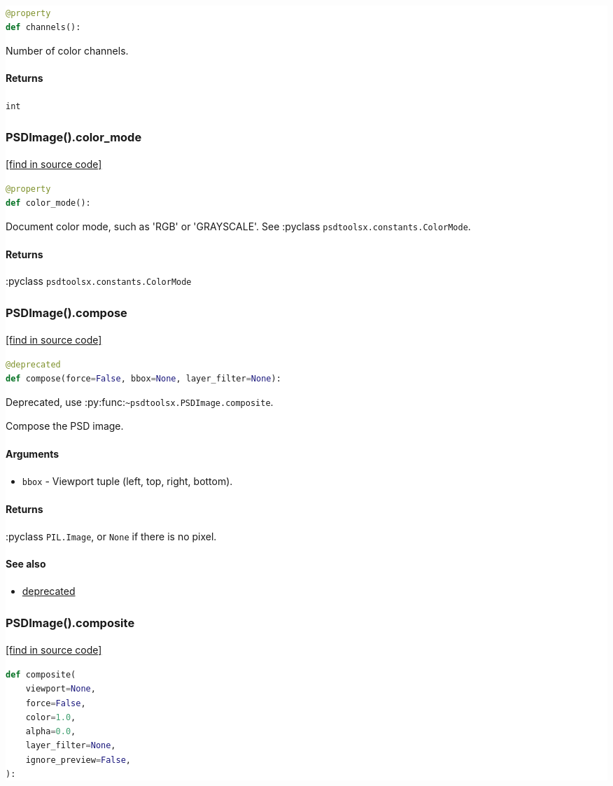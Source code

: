```python
@property
def channels():
```

Number of color channels.

#### Returns

`int`

### PSDImage().color_mode

[[find in source code]](../../../psdtoolsx/api/psd_image.py#L360)

```python
@property
def color_mode():
```

Document color mode, such as 'RGB' or 'GRAYSCALE'. See
:pyclass `psdtoolsx.constants.ColorMode`.

#### Returns

:pyclass `psdtoolsx.constants.ColorMode`

### PSDImage().compose

[[find in source code]](../../../psdtoolsx/api/psd_image.py#L138)

```python
@deprecated
def compose(force=False, bbox=None, layer_filter=None):
```

Deprecated, use :py:func:`~psdtoolsx.PSDImage.composite`.

Compose the PSD image.

#### Arguments

- `bbox` - Viewport tuple (left, top, right, bottom).

#### Returns

:pyclass `PIL.Image`, or `None` if there is no pixel.

#### See also

- [deprecated](index.md#deprecated)

### PSDImage().composite

[[find in source code]](../../../psdtoolsx/api/psd_image.py#L174)

```python
def composite(
    viewport=None,
    force=False,
    color=1.0,
    alpha=0.0,
    layer_filter=None,
    ignore_preview=False,
):
```
